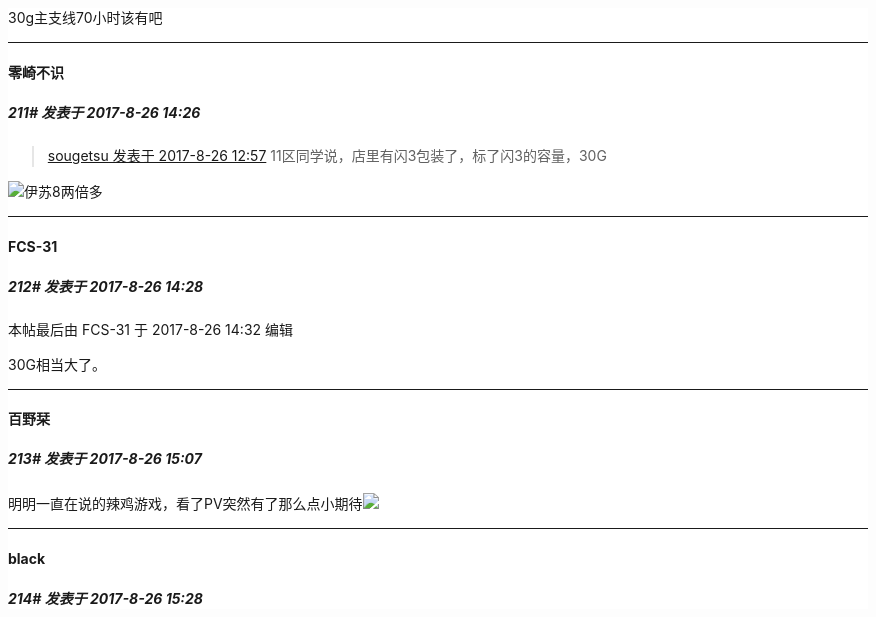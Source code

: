 


30g主支线70小时该有吧







-----

####  零崎不识  
##### 211#       发表于 2017-8-26 14:26



<blockquote><a href="httphttps://bbs.saraba1st.com/2b/forum.php?mod=redirect&amp;amp;goto=findpost&amp;amp;pid=37010469&amp;amp;ptid=1539647" target="_blank">sougetsu 发表于 2017-8-26 12:57</a>
11区同学说，店里有闪3包装了，标了闪3的容量，30G</blockquote>
<img src="https://static.saraba1st.com/image/smiley/face2017/026.png" referrerpolicy="no-referrer">伊苏8两倍多







-----

####  FCS-31  
##### 212#       发表于 2017-8-26 14:28



 本帖最后由 FCS-31 于 2017-8-26 14:32 编辑 

30G相当大了。







-----

####  百野栞  
##### 213#       发表于 2017-8-26 15:07




明明一直在说的辣鸡游戏，看了PV突然有了那么点小期待<img src="https://static.saraba1st.com/image/smiley/face2017/009.gif" referrerpolicy="no-referrer">







-----

####  black  
##### 214#       发表于 2017-8-26 15:28
